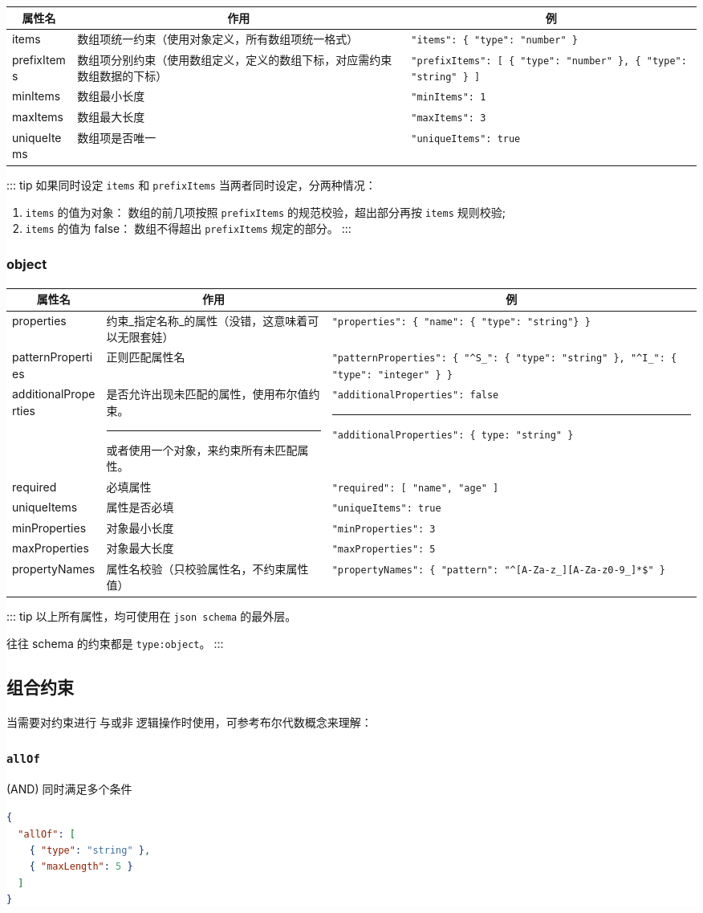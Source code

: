 | 属性名      | 作用                                                                     | 例                                                              |
| ----------- | ------------------------------------------------------------------------ | --------------------------------------------------------------- |
| items       | 数组项统一约束（使用对象定义，所有数组项统一格式）                       | `"items": { "type": "number" }`                                 |
| prefixItems | 数组项分别约束（使用数组定义，定义的数组下标，对应需约束数组数据的下标） | `"prefixItems": [ { "type": "number" }, { "type": "string" } ]` |
| minItems    | 数组最小长度                                                             | `"minItems": 1`                                                 |
| maxItems    | 数组最大长度                                                             | `"maxItems": 3`                                                 |
| uniqueItems | 数组项是否唯一                                                           | `"uniqueItems": true`                                           |

::: tip 如果同时设定 `items` 和 `prefixItems`
当两者同时设定，分两种情况：

1. `items` 的值为对象：
   数组的前几项按照 `prefixItems` 的规范校验，超出部分再按 `items` 规则校验;
2. `items` 的值为 false：
   数组不得超出 `prefixItems` 规定的部分。
   :::

### object

| 属性名               | 作用                                                                                     | 例                                                                                   |
| -------------------- | ---------------------------------------------------------------------------------------- | ------------------------------------------------------------------------------------ |
| properties           | 约束_指定名称_的属性（没错，这意味着可以无限套娃）                                       | `"properties": { "name": { "type": "string"} }`                                      |
| patternProperties    | 正则匹配属性名                                                                           | `"patternProperties": { "^S_": { "type": "string" }, "^I_": { "type": "integer" } }` |
| additionalProperties | 是否允许出现未匹配的属性，使用布尔值约束。<hr />或者使用一个对象，来约束所有未匹配属性。 | `"additionalProperties": false`<hr />`"additionalProperties": { type: "string" }`    |
| required             | 必填属性                                                                                 | `"required": [ "name", "age" ]`                                                      |
| uniqueItems          | 属性是否必填                                                                             | `"uniqueItems": true`                                                                |
| minProperties        | 对象最小长度                                                                             | `"minProperties": 3`                                                                 |
| maxProperties        | 对象最大长度                                                                             | `"maxProperties": 5`                                                                 |
| propertyNames        | 属性名校验（只校验属性名，不约束属性值）                                                 | `"propertyNames": { "pattern": "^[A-Za-z_][A-Za-z0-9_]*$" }`                         |

::: tip
以上所有属性，均可使用在 `json schema` 的最外层。

往往 schema 的约束都是 `type:object`。
:::

## 组合约束

当需要对约束进行 与或非 逻辑操作时使用，可参考布尔代数概念来理解：

### `allOf`

(AND) 同时满足多个条件

  ```json
  {
    "allOf": [
      { "type": "string" },
      { "maxLength": 5 }
    ]
  }
  ```

